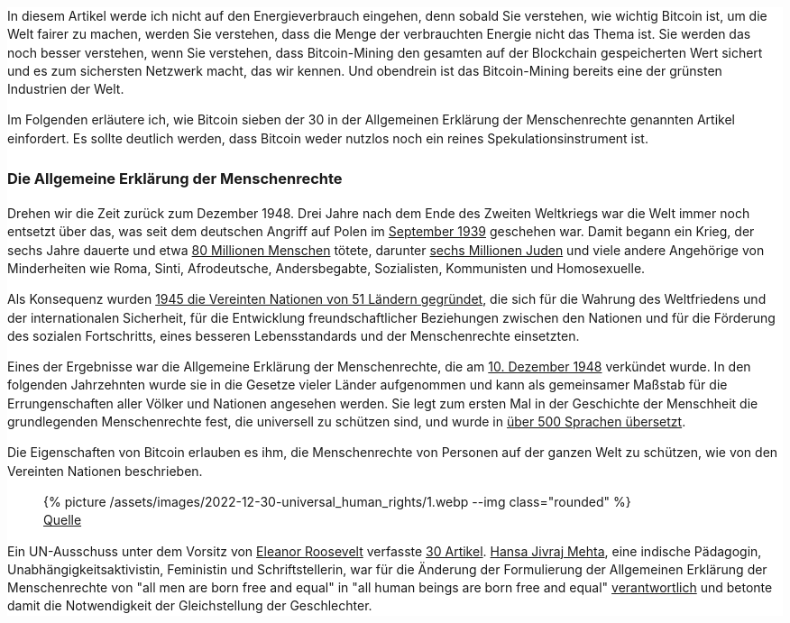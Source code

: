 In diesem Artikel werde ich nicht auf den Energieverbrauch eingehen, denn sobald Sie verstehen, wie wichtig Bitcoin ist, um die Welt fairer zu machen, werden Sie verstehen, dass die Menge der verbrauchten Energie nicht das Thema ist. Sie werden das noch besser verstehen, wenn Sie verstehen, dass Bitcoin-Mining den gesamten auf der Blockchain gespeicherten Wert sichert und es zum sichersten Netzwerk macht, das wir kennen. Und obendrein ist das Bitcoin-Mining bereits eine der grünsten Industrien der Welt.

Im Folgenden erläutere ich, wie Bitcoin sieben der 30 in der Allgemeinen Erklärung der Menschenrechte genannten Artikel einfordert. Es sollte deutlich werden, dass Bitcoin weder nutzlos noch ein reines Spekulationsinstrument ist.

### Die Allgemeine Erklärung der Menschenrechte

Drehen wir die Zeit zurück zum Dezember 1948. Drei Jahre nach dem Ende des Zweiten Weltkriegs war die Welt immer noch entsetzt über das, was seit dem deutschen Angriff auf Polen im [September 1939](https://encyclopedia.ushmm.org/content/en/article/invasion-of-poland-fall-1939) geschehen war. Damit begann ein Krieg, der sechs Jahre dauerte und etwa [80 Millionen Menschen](https://en.wikipedia.org/wiki/World_War_II_casualties) tötete, darunter [sechs Millionen Juden](https://www.nationalww2museum.org/war/articles/holocaust) und viele andere Angehörige von Minderheiten wie Roma, Sinti, Afrodeutsche, Andersbegabte, Sozialisten, Kommunisten und Homosexuelle.

Als Konsequenz wurden [1945 die Vereinten Nationen von 51 Ländern gegründet](https://en.wikipedia.org/wiki/United_Nations), die sich für die Wahrung des Weltfriedens und der internationalen Sicherheit, für die Entwicklung freundschaftlicher Beziehungen zwischen den Nationen und für die Förderung des sozialen Fortschritts, eines besseren Lebensstandards und der Menschenrechte einsetzten.

Eines der Ergebnisse war die Allgemeine Erklärung der Menschenrechte, die am [10. Dezember 1948](https://www.un.org/en/about-us/udhr/history-of-the-declaration) verkündet wurde. In den folgenden Jahrzehnten wurde sie in die Gesetze vieler Länder aufgenommen und kann als gemeinsamer Maßstab für die Errungenschaften aller Völker und Nationen angesehen werden. Sie legt zum ersten Mal in der Geschichte der Menschheit die grundlegenden Menschenrechte fest, die universell zu schützen sind, und wurde in [über 500 Sprachen übersetzt](https://www.ohchr.org/en/stories/2016/11/universal-declaration-human-rights-now-available-more-500-languages-and-dialects#:~:text=The%20UN%20Human%20Rights%20Office%20was%20awarded%20the%20Guinness%20World,the%20collection%20reached%20370%20translations.).

Die Eigenschaften von Bitcoin erlauben es ihm, die Menschenrechte von Personen auf der ganzen Welt zu schützen, wie von den Vereinten Nationen beschrieben.

<div class="row justify-content-center">
<figure class="figure col-md-10">
{% picture /assets/images/2022-12-30-universal_human_rights/1.webp --img class="rounded" %}
<figcaption class="figure-caption"> <a href="https://www.flickr.com/photos/fdrlibrary/27758131387/">Quelle</a> </figcaption>
</figure>
</div>

Ein UN-Ausschuss unter dem Vorsitz von [Eleanor Roosevelt](https://en.wikipedia.org/wiki/Eleanor_Roosevelt) verfasste [30 Artikel](https://www.un.org/en/observances/human-rights-day/women-who-shaped-the-universal-declaration). [Hansa Jivraj Mehta](https://en.wikipedia.org/wiki/Hansa_Jivraj_Mehta), eine indische Pädagogin, Unabhängigkeitsaktivistin, Feministin und Schriftstellerin, war für die Änderung der Formulierung der Allgemeinen Erklärung der Menschenrechte von "all men are born free and equal" in "all human beings are born free and equal" [verantwortlich](https://www.un.org/en/about-us/udhr/history-of-the-declaration#:~:text=Hansa%20Mehta%20of%20India%20%28standing%2CUniversal%2520Declaration%2520of%2520Human%2520Rights.) und betonte damit die Notwendigkeit der Gleichstellung der Geschlechter.
